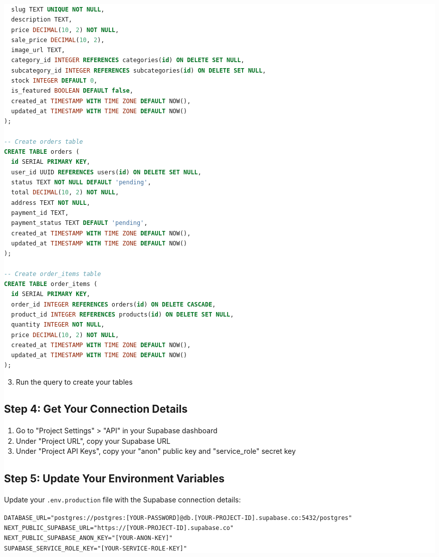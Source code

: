 ```sql
  slug TEXT UNIQUE NOT NULL,
  description TEXT,
  price DECIMAL(10, 2) NOT NULL,
  sale_price DECIMAL(10, 2),
  image_url TEXT,
  category_id INTEGER REFERENCES categories(id) ON DELETE SET NULL,
  subcategory_id INTEGER REFERENCES subcategories(id) ON DELETE SET NULL,
  stock INTEGER DEFAULT 0,
  is_featured BOOLEAN DEFAULT false,
  created_at TIMESTAMP WITH TIME ZONE DEFAULT NOW(),
  updated_at TIMESTAMP WITH TIME ZONE DEFAULT NOW()
);

-- Create orders table
CREATE TABLE orders (
  id SERIAL PRIMARY KEY,
  user_id UUID REFERENCES users(id) ON DELETE SET NULL,
  status TEXT NOT NULL DEFAULT 'pending',
  total DECIMAL(10, 2) NOT NULL,
  address TEXT NOT NULL,
  payment_id TEXT,
  payment_status TEXT DEFAULT 'pending',
  created_at TIMESTAMP WITH TIME ZONE DEFAULT NOW(),
  updated_at TIMESTAMP WITH TIME ZONE DEFAULT NOW()
);

-- Create order_items table
CREATE TABLE order_items (
  id SERIAL PRIMARY KEY,
  order_id INTEGER REFERENCES orders(id) ON DELETE CASCADE,
  product_id INTEGER REFERENCES products(id) ON DELETE SET NULL,
  quantity INTEGER NOT NULL,
  price DECIMAL(10, 2) NOT NULL,
  created_at TIMESTAMP WITH TIME ZONE DEFAULT NOW(),
  updated_at TIMESTAMP WITH TIME ZONE DEFAULT NOW()
);
```

3. Run the query to create your tables

## Step 4: Get Your Connection Details

1. Go to "Project Settings" > "API" in your Supabase dashboard
2. Under "Project URL", copy your Supabase URL
3. Under "Project API Keys", copy your "anon" public key and "service_role" secret key

## Step 5: Update Your Environment Variables

Update your `.env.production` file with the Supabase connection details:

```
DATABASE_URL="postgres://postgres:[YOUR-PASSWORD]@db.[YOUR-PROJECT-ID].supabase.co:5432/postgres"
NEXT_PUBLIC_SUPABASE_URL="https://[YOUR-PROJECT-ID].supabase.co"
NEXT_PUBLIC_SUPABASE_ANON_KEY="[YOUR-ANON-KEY]"
SUPABASE_SERVICE_ROLE_KEY="[YOUR-SERVICE-ROLE-KEY]"
```
